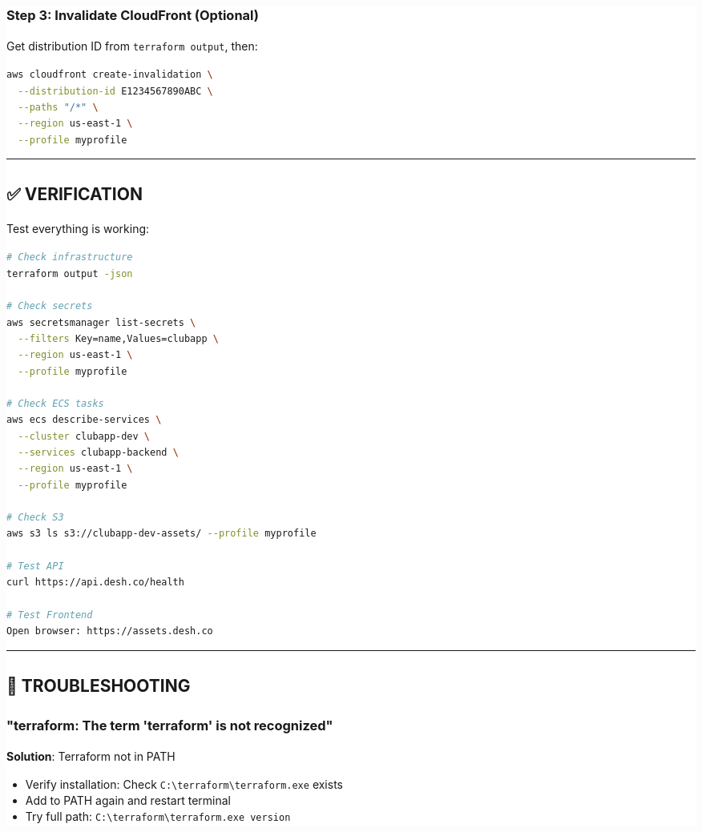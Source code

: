 ### Step 3: Invalidate CloudFront (Optional)
Get distribution ID from `terraform output`, then:

```bash
aws cloudfront create-invalidation \
  --distribution-id E1234567890ABC \
  --paths "/*" \
  --region us-east-1 \
  --profile myprofile
```

---

## ✅ VERIFICATION

Test everything is working:

```bash
# Check infrastructure
terraform output -json

# Check secrets
aws secretsmanager list-secrets \
  --filters Key=name,Values=clubapp \
  --region us-east-1 \
  --profile myprofile

# Check ECS tasks
aws ecs describe-services \
  --cluster clubapp-dev \
  --services clubapp-backend \
  --region us-east-1 \
  --profile myprofile

# Check S3
aws s3 ls s3://clubapp-dev-assets/ --profile myprofile

# Test API
curl https://api.desh.co/health

# Test Frontend
Open browser: https://assets.desh.co
```

---

## 🐛 TROUBLESHOOTING

### "terraform: The term 'terraform' is not recognized"
**Solution**: Terraform not in PATH
- Verify installation: Check `C:\terraform\terraform.exe` exists
- Add to PATH again and restart terminal
- Try full path: `C:\terraform\terraform.exe version`
